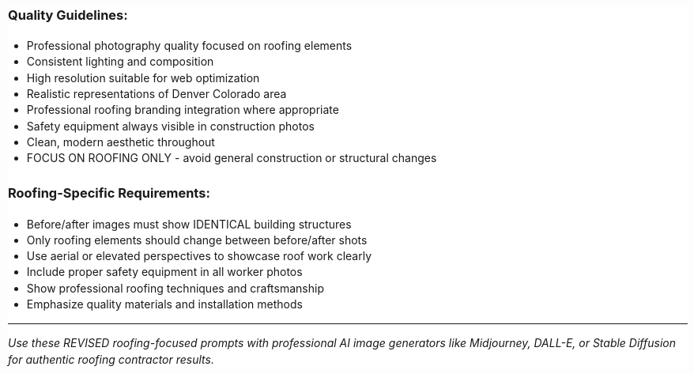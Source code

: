 ### Quality Guidelines:
- Professional photography quality focused on roofing elements
- Consistent lighting and composition
- High resolution suitable for web optimization  
- Realistic representations of Denver Colorado area
- Professional roofing branding integration where appropriate
- Safety equipment always visible in construction photos
- Clean, modern aesthetic throughout
- FOCUS ON ROOFING ONLY - avoid general construction or structural changes

### Roofing-Specific Requirements:
- Before/after images must show IDENTICAL building structures
- Only roofing elements should change between before/after shots
- Use aerial or elevated perspectives to showcase roof work clearly
- Include proper safety equipment in all worker photos
- Show professional roofing techniques and craftsmanship
- Emphasize quality materials and installation methods

---

*Use these REVISED roofing-focused prompts with professional AI image generators like Midjourney, DALL-E, or Stable Diffusion for authentic roofing contractor results.*